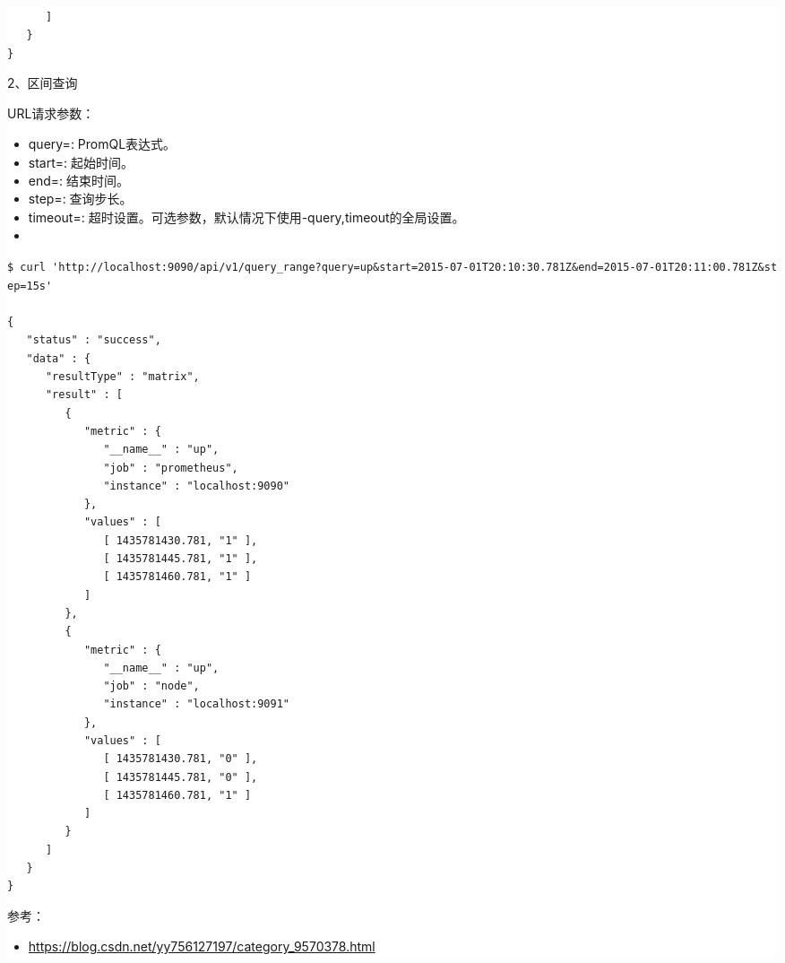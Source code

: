 ```
      ]
   }
}
```

2、区间查询

URL请求参数：
- query=: PromQL表达式。
- start=: 起始时间。
- end=: 结束时间。
- step=: 查询步长。
- timeout=: 超时设置。可选参数，默认情况下使用-query,timeout的全局设置。
- 
```
$ curl 'http://localhost:9090/api/v1/query_range?query=up&start=2015-07-01T20:10:30.781Z&end=2015-07-01T20:11:00.781Z&step=15s'

{
   "status" : "success",
   "data" : {
      "resultType" : "matrix",
      "result" : [
         {
            "metric" : {
               "__name__" : "up",
               "job" : "prometheus",
               "instance" : "localhost:9090"
            },
            "values" : [
               [ 1435781430.781, "1" ],
               [ 1435781445.781, "1" ],
               [ 1435781460.781, "1" ]
            ]
         },
         {
            "metric" : {
               "__name__" : "up",
               "job" : "node",
               "instance" : "localhost:9091"
            },
            "values" : [
               [ 1435781430.781, "0" ],
               [ 1435781445.781, "0" ],
               [ 1435781460.781, "1" ]
            ]
         }
      ]
   }
}
```
  
参考：
- https://blog.csdn.net/yy756127197/category_9570378.html
